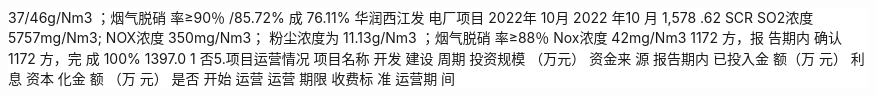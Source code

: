 37/46g/Nm3
；烟气脱硝
率≥90％
/85.72%
成
76.11%
华润西江发
电厂项目
2022年
10月
2022
年10
月
1,578
.62
SCR
SO2浓度
5757mg/Nm3;
NOX浓度
350mg/Nm3；
粉尘浓度为
11.13g/Nm3
；烟气脱硝
率≥88％
Nox浓度
42mg/Nm3
1172
方，报
告期内
确认
1172
方，完
成
100%
1397.0
1
否5.项目运营情况
项目名称
开发
建设
周期
投资规模
（万元）
资金来
源
报告期内
已投入金
额（万
元）
利息
资本
化金
额
（万
元）
是否
开始
运营
运营
期限
收费标
准
运营期
间